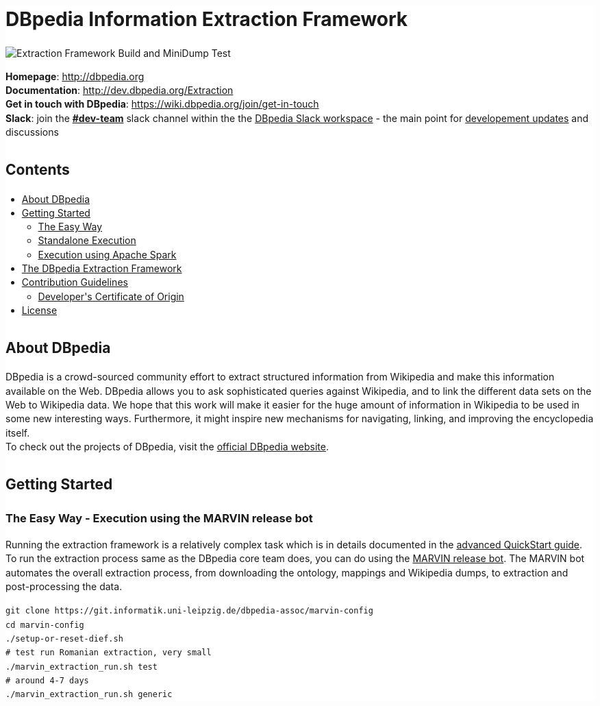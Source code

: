 # DBpedia Information Extraction Framework
![Extraction Framework Build and MiniDump Test](https://github.com/dbpedia/extraction-framework/workflows/Extraction%20Framework%20Build%20and%20MiniDump%20Test/badge.svg)

**Homepage**: http://dbpedia.org <br/>
**Documentation**: http://dev.dbpedia.org/Extraction  <br/>
**Get in touch with DBpedia**: https://wiki.dbpedia.org/join/get-in-touch <br/>
**Slack**: join the [**#dev-team**](https://dbpedia.slack.com/archives/C0L9MJFU7) slack channel within the the [DBpedia Slack workspace](https://dbpedia-slack.herokuapp.com/) - the main point for [developement updates](https://github.com/dbpedia/extraction-framework/blob/master/.github/workflows/maven.yml) and discussions <br/>

## Contents

* [About DBpedia](#about-dbpedia)
* [Getting Started](#getting-started)
  - [The Easy Way](#the-easy-way---execution-using-the-marvin-release-bot)
  - [Standalone Execution](#standalone-execution)
  - [Execution using Apache Spark](#execution-using-apache-spark)
* [The DBpedia Extraction Framework](#the-dbpedia-extraction-framework)
* [Contribution Guidelines](#contribution-guidelines)
  - [Developer's Certificate of Origin](#important-developers-certificate-of-origin)
* [License](#license)

## About DBpedia
DBpedia is a crowd-sourced community effort to extract structured information from Wikipedia and make this information available on the Web. DBpedia allows you to ask sophisticated queries against Wikipedia, and to link the different data sets on the Web to Wikipedia data. We hope that this work will make it easier for the huge amount of information in Wikipedia to be used in some new interesting ways. Furthermore, it might inspire new mechanisms for navigating, linking, and improving the encyclopedia itself. <br>
To check out the projects of DBpedia, visit the [official DBpedia website](http://dbpedia.org).

<a name="getting-started"></a>
## Getting Started

<a name="the-easy-way"></a>
### The Easy Way - Execution using the MARVIN release bot
Running the extraction framework is a relatively complex task which is in details documented in the [advanced QuickStart guide](https://github.com/dbpedia/extraction-framework/blob/master/documentation/quickstart.md). To run the extraction process same as the DBpedia core team does, you can do using the [MARVIN release bot](https://git.informatik.uni-leipzig.de/dbpedia-assoc/marvin-config). The MARVIN bot automates the overall extraction process, from downloading the ontology, mappings and Wikipedia dumps, to extraction and post-processing the data.
```
git clone https://git.informatik.uni-leipzig.de/dbpedia-assoc/marvin-config
cd marvin-config
./setup-or-reset-dief.sh
# test run Romanian extraction, very small
./marvin_extraction_run.sh test
# around 4-7 days
./marvin_extraction_run.sh generic
```
